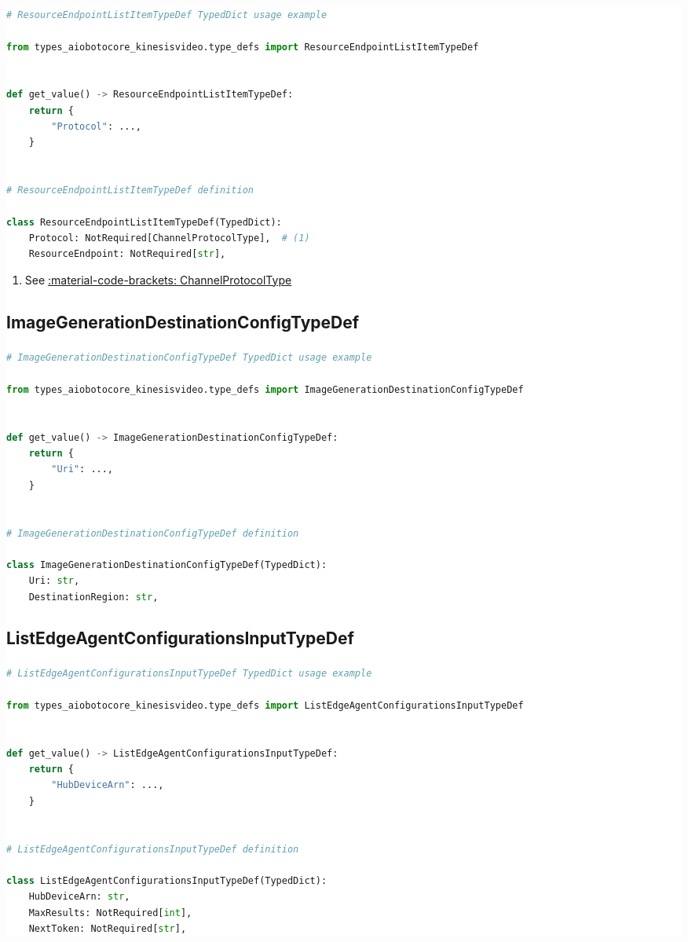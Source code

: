 ```python
# ResourceEndpointListItemTypeDef TypedDict usage example

from types_aiobotocore_kinesisvideo.type_defs import ResourceEndpointListItemTypeDef


def get_value() -> ResourceEndpointListItemTypeDef:
    return {
        "Protocol": ...,
    }


# ResourceEndpointListItemTypeDef definition

class ResourceEndpointListItemTypeDef(TypedDict):
    Protocol: NotRequired[ChannelProtocolType],  # (1)
    ResourceEndpoint: NotRequired[str],
```

1. See [:material-code-brackets: ChannelProtocolType](./literals.md#channelprotocoltype)

## ImageGenerationDestinationConfigTypeDef

```python
# ImageGenerationDestinationConfigTypeDef TypedDict usage example

from types_aiobotocore_kinesisvideo.type_defs import ImageGenerationDestinationConfigTypeDef


def get_value() -> ImageGenerationDestinationConfigTypeDef:
    return {
        "Uri": ...,
    }


# ImageGenerationDestinationConfigTypeDef definition

class ImageGenerationDestinationConfigTypeDef(TypedDict):
    Uri: str,
    DestinationRegion: str,
```


## ListEdgeAgentConfigurationsInputTypeDef

```python
# ListEdgeAgentConfigurationsInputTypeDef TypedDict usage example

from types_aiobotocore_kinesisvideo.type_defs import ListEdgeAgentConfigurationsInputTypeDef


def get_value() -> ListEdgeAgentConfigurationsInputTypeDef:
    return {
        "HubDeviceArn": ...,
    }


# ListEdgeAgentConfigurationsInputTypeDef definition

class ListEdgeAgentConfigurationsInputTypeDef(TypedDict):
    HubDeviceArn: str,
    MaxResults: NotRequired[int],
    NextToken: NotRequired[str],
```
